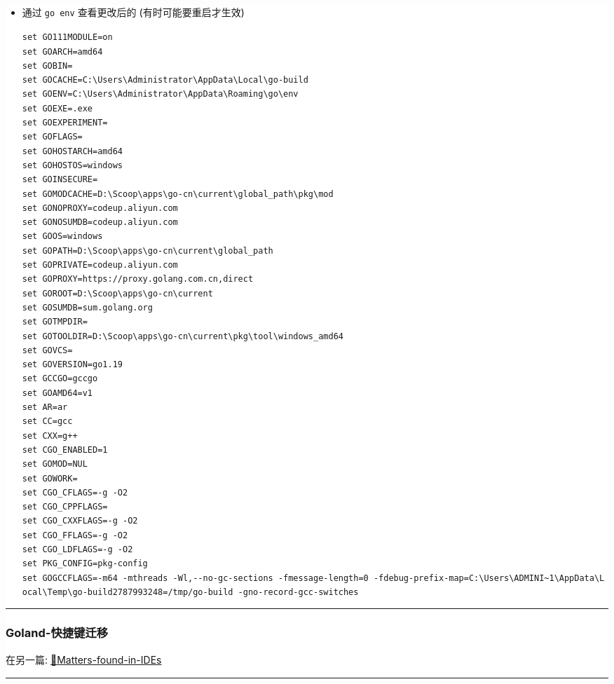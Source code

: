 - 通过 `go env` 查看更改后的 (有时可能要重启才生效)

  ```console
  set GO111MODULE=on
  set GOARCH=amd64
  set GOBIN=
  set GOCACHE=C:\Users\Administrator\AppData\Local\go-build
  set GOENV=C:\Users\Administrator\AppData\Roaming\go\env
  set GOEXE=.exe
  set GOEXPERIMENT=
  set GOFLAGS=
  set GOHOSTARCH=amd64
  set GOHOSTOS=windows
  set GOINSECURE=
  set GOMODCACHE=D:\Scoop\apps\go-cn\current\global_path\pkg\mod
  set GONOPROXY=codeup.aliyun.com
  set GONOSUMDB=codeup.aliyun.com
  set GOOS=windows
  set GOPATH=D:\Scoop\apps\go-cn\current\global_path
  set GOPRIVATE=codeup.aliyun.com
  set GOPROXY=https://proxy.golang.com.cn,direct
  set GOROOT=D:\Scoop\apps\go-cn\current
  set GOSUMDB=sum.golang.org
  set GOTMPDIR=
  set GOTOOLDIR=D:\Scoop\apps\go-cn\current\pkg\tool\windows_amd64
  set GOVCS=
  set GOVERSION=go1.19
  set GCCGO=gccgo
  set GOAMD64=v1
  set AR=ar
  set CC=gcc
  set CXX=g++
  set CGO_ENABLED=1
  set GOMOD=NUL
  set GOWORK=
  set CGO_CFLAGS=-g -O2
  set CGO_CPPFLAGS=
  set CGO_CXXFLAGS=-g -O2
  set CGO_FFLAGS=-g -O2
  set CGO_LDFLAGS=-g -O2
  set PKG_CONFIG=pkg-config
  set GOGCCFLAGS=-m64 -mthreads -Wl,--no-gc-sections -fmessage-length=0 -fdebug-prefix-map=C:\Users\ADMINI~1\AppData\Local\Temp\go-build2787993248=/tmp/go-build -gno-record-gcc-switches
  ```

---

### Goland-快捷键迁移

在另一篇: [🤔Matters-found-in-IDEs](../../../tools/IDE-matters#Goland-快捷键导入)

---
